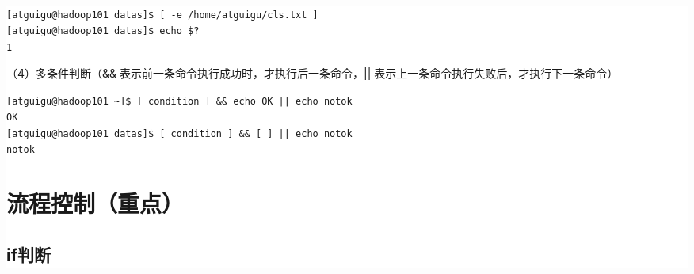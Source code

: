 ```shell
[atguigu@hadoop101 datas]$ [ -e /home/atguigu/cls.txt ]
[atguigu@hadoop101 datas]$ echo $?
1
```

（4）多条件判断（&& 表示前一条命令执行成功时，才执行后一条命令，|| 表示上一条命令执行失败后，才执行下一条命令）

```shell
[atguigu@hadoop101 ~]$ [ condition ] && echo OK || echo notok
OK
[atguigu@hadoop101 datas]$ [ condition ] && [ ] || echo notok
notok
```

# 流程控制（重点）

## if判断


